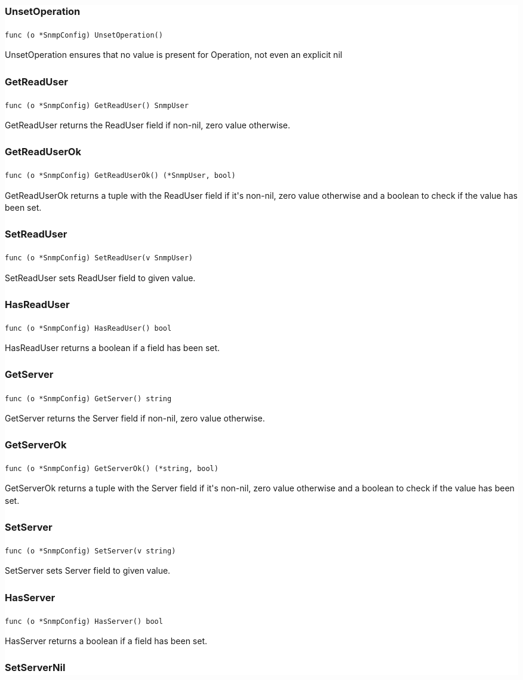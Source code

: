 ### UnsetOperation
`func (o *SnmpConfig) UnsetOperation()`

UnsetOperation ensures that no value is present for Operation, not even an explicit nil
### GetReadUser

`func (o *SnmpConfig) GetReadUser() SnmpUser`

GetReadUser returns the ReadUser field if non-nil, zero value otherwise.

### GetReadUserOk

`func (o *SnmpConfig) GetReadUserOk() (*SnmpUser, bool)`

GetReadUserOk returns a tuple with the ReadUser field if it's non-nil, zero value otherwise
and a boolean to check if the value has been set.

### SetReadUser

`func (o *SnmpConfig) SetReadUser(v SnmpUser)`

SetReadUser sets ReadUser field to given value.

### HasReadUser

`func (o *SnmpConfig) HasReadUser() bool`

HasReadUser returns a boolean if a field has been set.

### GetServer

`func (o *SnmpConfig) GetServer() string`

GetServer returns the Server field if non-nil, zero value otherwise.

### GetServerOk

`func (o *SnmpConfig) GetServerOk() (*string, bool)`

GetServerOk returns a tuple with the Server field if it's non-nil, zero value otherwise
and a boolean to check if the value has been set.

### SetServer

`func (o *SnmpConfig) SetServer(v string)`

SetServer sets Server field to given value.

### HasServer

`func (o *SnmpConfig) HasServer() bool`

HasServer returns a boolean if a field has been set.

### SetServerNil
